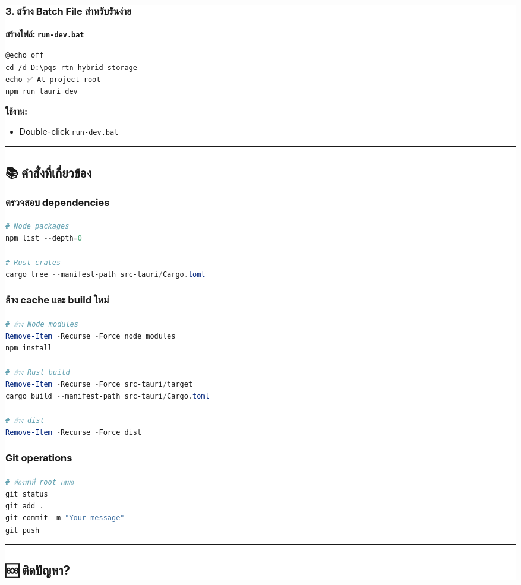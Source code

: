 ### 3. สร้าง Batch File สำหรับรันง่าย

**สร้างไฟล์: `run-dev.bat`**
```batch
@echo off
cd /d D:\pqs-rtn-hybrid-storage
echo ✅ At project root
npm run tauri dev
```

**ใช้งาน:**
- Double-click `run-dev.bat`

---

## 📚 คำสั่งที่เกี่ยวข้อง

### ตรวจสอบ dependencies
```powershell
# Node packages
npm list --depth=0

# Rust crates
cargo tree --manifest-path src-tauri/Cargo.toml
```

### ล้าง cache และ build ใหม่
```powershell
# ล้าง Node modules
Remove-Item -Recurse -Force node_modules
npm install

# ล้าง Rust build
Remove-Item -Recurse -Force src-tauri/target
cargo build --manifest-path src-tauri/Cargo.toml

# ล้าง dist
Remove-Item -Recurse -Force dist
```

### Git operations
```powershell
# ต้องทำที่ root เสมอ
git status
git add .
git commit -m "Your message"
git push
```

---

## 🆘 ติดปัญหา?
